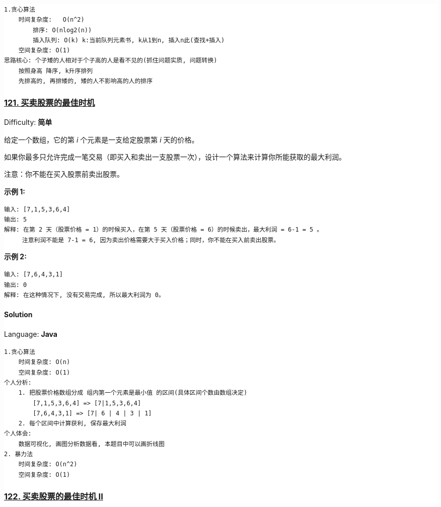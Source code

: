 ```
1.贪心算法
    时间复杂度:   O(n^2)
        排序: O(nlog2(n))
        插入队列: O(k) k:当前队列元素书, k从1到n, 插入n此(查找+插入)
    空间复杂度: O(1)
思路核心: 个子矮的人相对于个子高的人是看不见的(抓住问题实质, 问题转换)
    按照身高 降序, k升序排列
    先排高的, 再排矮的, 矮的人不影响高的人的排序
```
### [121\. 买卖股票的最佳时机](https://leetcode-cn.com/problems/best-time-to-buy-and-sell-stock/description/)

Difficulty: **简单**


给定一个数组，它的第 _i_ 个元素是一支给定股票第 _i_ 天的价格。

如果你最多只允许完成一笔交易（即买入和卖出一支股票一次），设计一个算法来计算你所能获取的最大利润。

注意：你不能在买入股票前卖出股票。

**示例 1:**

```
输入: [7,1,5,3,6,4]
输出: 5
解释: 在第 2 天（股票价格 = 1）的时候买入，在第 5 天（股票价格 = 6）的时候卖出，最大利润 = 6-1 = 5 。
     注意利润不能是 7-1 = 6, 因为卖出价格需要大于买入价格；同时，你不能在买入前卖出股票。
```

**示例 2:**

```
输入: [7,6,4,3,1]
输出: 0
解释: 在这种情况下, 没有交易完成, 所以最大利润为 0。
```


#### Solution

Language: **Java**

```
1.贪心算法
    时间复杂度: O(n)
    空间复杂度: O(1)
个人分析:
    1. 把股票价格数组分成 组内第一个元素是最小值 的区间(具体区间个数由数组决定)
        [7,1,5,3,6,4] => [7|1,5,3,6,4]
        [7,6,4,3,1] => [7| 6 | 4 | 3 | 1]
    2. 每个区间中计算获利, 保存最大利润
个人体会:
    数据可视化, 画图分析数据看, 本题目中可以画折线图
2. 暴力法
    时间复杂度: O(n^2)
    空间复杂度: O(1)
```
### [122\. 买卖股票的最佳时机 II](https://leetcode-cn.com/problems/best-time-to-buy-and-sell-stock-ii/)
